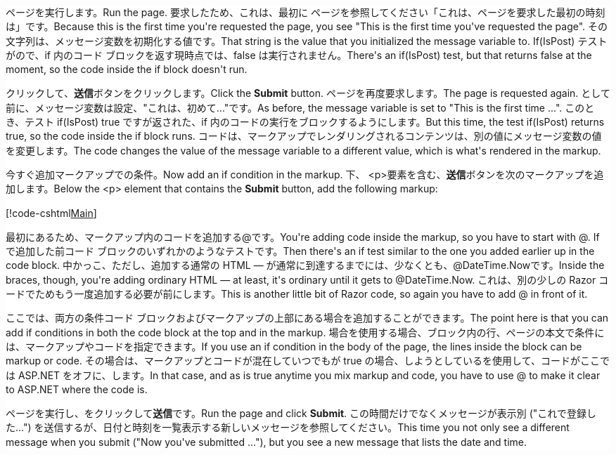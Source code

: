 <span data-ttu-id="e3f6f-266">ページを実行します。</span><span class="sxs-lookup"><span data-stu-id="e3f6f-266">Run the page.</span></span> <span data-ttu-id="e3f6f-267">要求したため、これは、最初に ページを参照してください「これは、ページを要求した最初の時刻は」です。</span><span class="sxs-lookup"><span data-stu-id="e3f6f-267">Because this is the first time you're requested the page, you see "This is the first time you've requested the page".</span></span> <span data-ttu-id="e3f6f-268">その文字列は、メッセージ変数を初期化する値です。</span><span class="sxs-lookup"><span data-stu-id="e3f6f-268">That string is the value that you initialized the message variable to.</span></span> <span data-ttu-id="e3f6f-269">If(IsPost) テストがので、if 内のコード ブロックを返す現時点では、false は実行されません。</span><span class="sxs-lookup"><span data-stu-id="e3f6f-269">There's an if(IsPost) test, but that returns false at the moment, so the code inside the if block doesn't run.</span></span>

<span data-ttu-id="e3f6f-270">クリックして、**送信**ボタンをクリックします。</span><span class="sxs-lookup"><span data-stu-id="e3f6f-270">Click the **Submit** button.</span></span> <span data-ttu-id="e3f6f-271">ページを再度要求します。</span><span class="sxs-lookup"><span data-stu-id="e3f6f-271">The page is requested again.</span></span> <span data-ttu-id="e3f6f-272">として前に、メッセージ変数は設定、"これは、初めて..."です。</span><span class="sxs-lookup"><span data-stu-id="e3f6f-272">As before, the message variable is set to "This is the first time ...".</span></span> <span data-ttu-id="e3f6f-273">このとき、テスト if(IsPost) true ですが返された、if 内のコードの実行をブロックするようにします。</span><span class="sxs-lookup"><span data-stu-id="e3f6f-273">But this time, the test if(IsPost) returns true, so the code inside the if block runs.</span></span> <span data-ttu-id="e3f6f-274">コードは、マークアップでレンダリングされるコンテンツは、別の値にメッセージ変数の値を変更します。</span><span class="sxs-lookup"><span data-stu-id="e3f6f-274">The code changes the value of the message variable to a different value, which is what's rendered in the markup.</span></span>

<span data-ttu-id="e3f6f-275">今すぐ追加マークアップでの条件。</span><span class="sxs-lookup"><span data-stu-id="e3f6f-275">Now add an if condition in the markup.</span></span> <span data-ttu-id="e3f6f-276">下、 &lt;p&gt;要素を含む、**送信**ボタンを次のマークアップを追加します。</span><span class="sxs-lookup"><span data-stu-id="e3f6f-276">Below the &lt;p&gt; element that contains the **Submit** button, add the following markup:</span></span>

[!code-cshtml[Main](intro-to-web-pages-programming/samples/sample9.cshtml)]

<span data-ttu-id="e3f6f-277">最初にあるため、マークアップ内のコードを追加する@です。</span><span class="sxs-lookup"><span data-stu-id="e3f6f-277">You're adding code inside the markup, so you have to start with @.</span></span> <span data-ttu-id="e3f6f-278">If で追加した前コード ブロックのいずれかのようなテストです。</span><span class="sxs-lookup"><span data-stu-id="e3f6f-278">Then there's an if test similar to the one you added earlier up in the code block.</span></span> <span data-ttu-id="e3f6f-279">中かっこ、ただし、追加する通常の HTML — が通常に到達するまでには、少なくとも、@DateTime.Nowです。</span><span class="sxs-lookup"><span data-stu-id="e3f6f-279">Inside the braces, though, you're adding ordinary HTML — at least, it's ordinary until it gets to @DateTime.Now.</span></span> <span data-ttu-id="e3f6f-280">これは、別の少しの Razor コードでためもう一度追加する必要が前にします。</span><span class="sxs-lookup"><span data-stu-id="e3f6f-280">This is another little bit of Razor code, so again you have to add @ in front of it.</span></span>

<span data-ttu-id="e3f6f-281">ここでは、両方の条件コード ブロックおよびマークアップの上部にある場合を追加することができます。</span><span class="sxs-lookup"><span data-stu-id="e3f6f-281">The point here is that you can add if conditions in both the code block at the top and in the markup.</span></span> <span data-ttu-id="e3f6f-282">場合を使用する場合、ブロック内の行、ページの本文で条件には、マークアップやコードを指定できます。</span><span class="sxs-lookup"><span data-stu-id="e3f6f-282">If you use an if condition in the body of the page, the lines inside the block can be markup or code.</span></span> <span data-ttu-id="e3f6f-283">その場合は、マークアップとコードが混在していつでもが true の場合、しようとしているを使用して、コードがここでは ASP.NET をオフに、します。</span><span class="sxs-lookup"><span data-stu-id="e3f6f-283">In that case, and as is true anytime you mix markup and code, you have to use @ to make it clear to ASP.NET where the code is.</span></span>

<span data-ttu-id="e3f6f-284">ページを実行し、をクリックして**送信**です。</span><span class="sxs-lookup"><span data-stu-id="e3f6f-284">Run the page and click **Submit**.</span></span> <span data-ttu-id="e3f6f-285">この時間だけでなくメッセージが表示別 ("これで登録した...") を送信するが、日付と時刻を一覧表示する新しいメッセージを参照してください。</span><span class="sxs-lookup"><span data-stu-id="e3f6f-285">This time you not only see a different message when you submit ("Now you've submitted ..."), but you see a new message that lists the date and time.</span></span>

